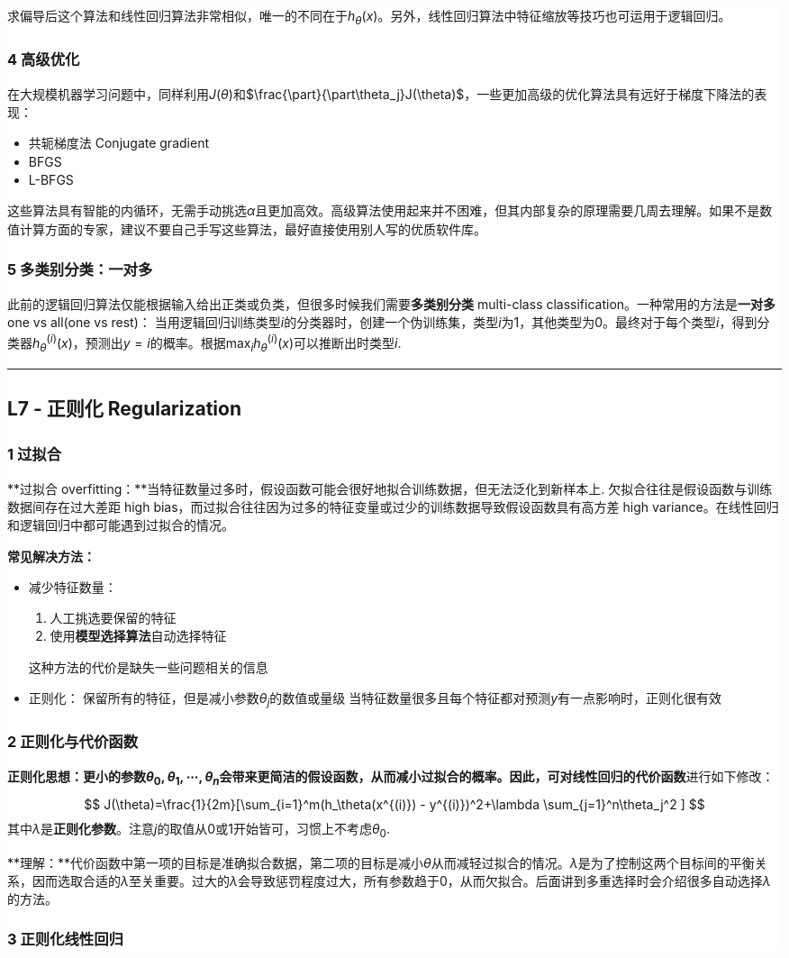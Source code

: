 求偏导后这个算法和线性回归算法非常相似，唯一的不同在于$h_\theta(x)$。另外，线性回归算法中特征缩放等技巧也可运用于逻辑回归。

### 4 高级优化

在大规模机器学习问题中，同样利用$J(\theta)$和$\frac{\part}{\part\theta_j}J(\theta)$，一些更加高级的优化算法具有远好于梯度下降法的表现：

+ 共轭梯度法 Conjugate gradient
+ BFGS
+ L-BFGS

这些算法具有智能的内循环，无需手动挑选$\alpha$且更加高效。高级算法使用起来并不困难，但其内部复杂的原理需要几周去理解。如果不是数值计算方面的专家，建议不要自己手写这些算法，最好直接使用别人写的优质软件库。

### 5 多类别分类：一对多

此前的逻辑回归算法仅能根据输入给出正类或负类，但很多时候我们需要**多类别分类** multi-class classification。一种常用的方法是**一对多** one vs all(one vs rest)：
当用逻辑回归训练类型$i$的分类器时，创建一个伪训练集，类型$i$为1，其他类型为0。最终对于每个类型$i$，得到分类器$h_\theta^{(i)}(x)$，预测出$y=i$的概率。根据$\max_ih_\theta^{(i)}(x)$可以推断出时类型$i$.

***

## L7 - 正则化 Regularization

### 1 过拟合

**过拟合 overfitting：**当特征数量过多时，假设函数可能会很好地拟合训练数据，但无法泛化到新样本上.
欠拟合往往是假设函数与训练数据间存在过大差距 high bias，而过拟合往往因为过多的特征变量或过少的训练数据导致假设函数具有高方差 high variance。在线性回归和逻辑回归中都可能遇到过拟合的情况。

**常见解决方法：**

+ 减少特征数量：

  1. 人工挑选要保留的特征
  2. 使用**模型选择算法**自动选择特征

  这种方法的代价是缺失一些问题相关的信息

+ 正则化：
  保留所有的特征，但是减小参数$\theta_j$的数值或量级
  当特征数量很多且每个特征都对预测$y$有一点影响时，正则化很有效

### 2 正则化与代价函数

**正则化思想：**更小的参数$\theta_0,\theta_1,\cdots, \theta_n$会带来更简洁的假设函数，从而减小过拟合的概率。因此，可对**线性回归的代价函数**进行如下修改：
$$
J(\theta)=\frac{1}{2m}[\sum_{i=1}^m(h_\theta(x^{(i)}) - y^{(i)})^2+\lambda \sum_{j=1}^n\theta_j^2 ]
$$
其中$\lambda$是**正则化参数**。注意$j$的取值从0或1开始皆可，习惯上不考虑$\theta_0$.

**理解：**代价函数中第一项的目标是准确拟合数据，第二项的目标是减小$\theta$从而减轻过拟合的情况。$\lambda$是为了控制这两个目标间的平衡关系，因而选取合适的$\lambda$至关重要。过大的$\lambda$会导致惩罚程度过大，所有参数趋于0，从而欠拟合。后面讲到多重选择时会介绍很多自动选择$\lambda$的方法。

### 3 正则化线性回归
